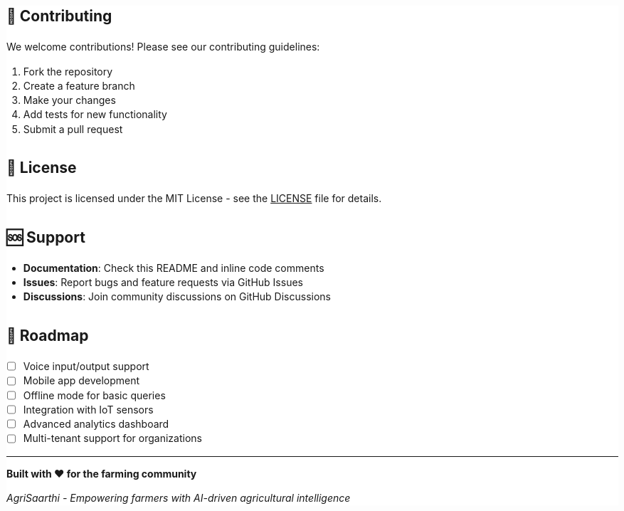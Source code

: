 ## 🤝 Contributing

We welcome contributions! Please see our contributing guidelines:

1. Fork the repository
2. Create a feature branch
3. Make your changes
4. Add tests for new functionality
5. Submit a pull request

## 📄 License

This project is licensed under the MIT License - see the [LICENSE](LICENSE) file for details.

## 🆘 Support

- **Documentation**: Check this README and inline code comments
- **Issues**: Report bugs and feature requests via GitHub Issues
- **Discussions**: Join community discussions on GitHub Discussions

## 🚀 Roadmap

- [ ] Voice input/output support
- [ ] Mobile app development
- [ ] Offline mode for basic queries
- [ ] Integration with IoT sensors
- [ ] Advanced analytics dashboard
- [ ] Multi-tenant support for organizations

---

**Built with ❤️ for the farming community**

_AgriSaarthi - Empowering farmers with AI-driven agricultural intelligence_
